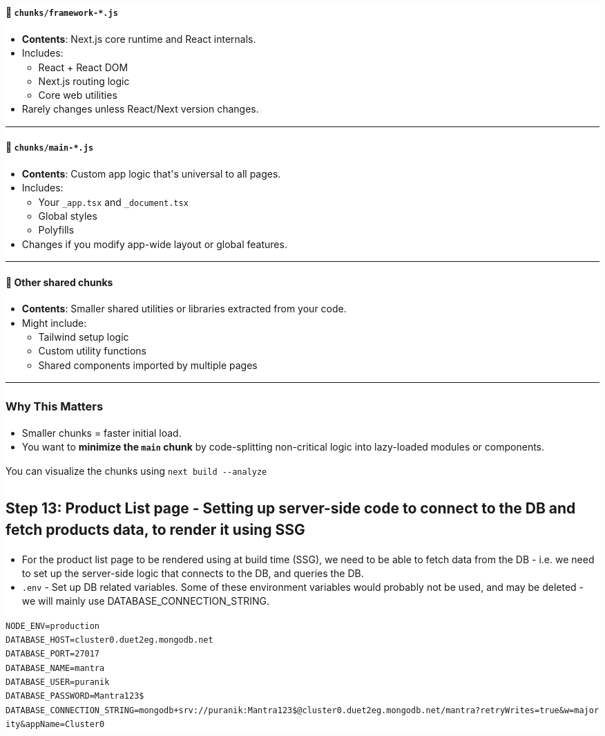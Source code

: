 
#### 🔹 `chunks/framework-*.js`

- **Contents**: Next.js core runtime and React internals.
- Includes:
  - React + React DOM
  - Next.js routing logic
  - Core web utilities
- Rarely changes unless React/Next version changes.

---

#### 🔹 `chunks/main-*.js`

- **Contents**: Custom app logic that's universal to all pages.
- Includes:
  - Your `_app.tsx` and `_document.tsx`
  - Global styles
  - Polyfills
- Changes if you modify app-wide layout or global features.

---

#### 🔹 Other shared chunks

- **Contents**: Smaller shared utilities or libraries extracted from your code.
- Might include:
  - Tailwind setup logic
  - Custom utility functions
  - Shared components imported by multiple pages

---

### Why This Matters

- Smaller chunks = faster initial load.
- You want to **minimize the `main` chunk** by code-splitting non-critical logic into lazy-loaded modules or components.

You can visualize the chunks using `next build --analyze`

## Step 13: Product List page - Setting up server-side code to connect to the DB and fetch products data, to render it using SSG

-   For the product list page to be rendered using at build time (SSG), we need to be able to fetch data from the DB - i.e. we need to set up the server-side logic that connects to the DB, and queries the DB.
-   `.env` - Set up DB related variables. Some of these environment variables would probably not be used, and may be deleted - we will mainly use DATABASE_CONNECTION_STRING.

```
NODE_ENV=production
DATABASE_HOST=cluster0.duet2eg.mongodb.net
DATABASE_PORT=27017
DATABASE_NAME=mantra
DATABASE_USER=puranik
DATABASE_PASSWORD=Mantra123$
DATABASE_CONNECTION_STRING=mongodb+srv://puranik:Mantra123$@cluster0.duet2eg.mongodb.net/mantra?retryWrites=true&w=majority&appName=Cluster0
```
